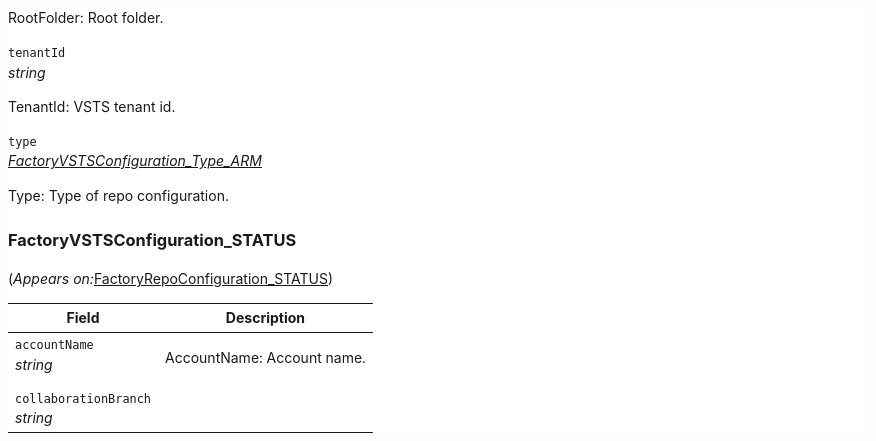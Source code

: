 <td>
<p>RootFolder: Root folder.</p>
</td>
</tr>
<tr>
<td>
<code>tenantId</code><br/>
<em>
string
</em>
</td>
<td>
<p>TenantId: VSTS tenant id.</p>
</td>
</tr>
<tr>
<td>
<code>type</code><br/>
<em>
<a href="#datafactory.azure.com/v1api20180601.FactoryVSTSConfiguration_Type_ARM">
FactoryVSTSConfiguration_Type_ARM
</a>
</em>
</td>
<td>
<p>Type: Type of repo configuration.</p>
</td>
</tr>
</tbody>
</table>
<h3 id="datafactory.azure.com/v1api20180601.FactoryVSTSConfiguration_STATUS">FactoryVSTSConfiguration_STATUS
</h3>
<p>
(<em>Appears on:</em><a href="#datafactory.azure.com/v1api20180601.FactoryRepoConfiguration_STATUS">FactoryRepoConfiguration_STATUS</a>)
</p>
<div>
</div>
<table>
<thead>
<tr>
<th>Field</th>
<th>Description</th>
</tr>
</thead>
<tbody>
<tr>
<td>
<code>accountName</code><br/>
<em>
string
</em>
</td>
<td>
<p>AccountName: Account name.</p>
</td>
</tr>
<tr>
<td>
<code>collaborationBranch</code><br/>
<em>
string
</em>